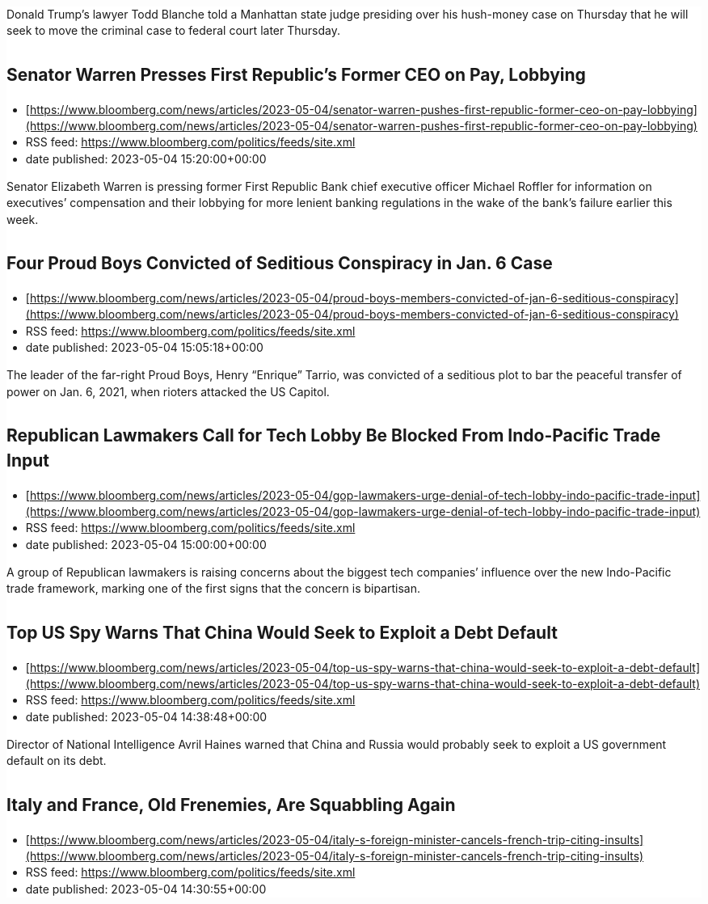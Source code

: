 Donald Trump’s lawyer Todd Blanche told a Manhattan state judge presiding over his hush-money case on Thursday that he will seek to move the criminal case to federal court later Thursday.

## Senator Warren Presses First Republic’s Former CEO on Pay, Lobbying
 - [https://www.bloomberg.com/news/articles/2023-05-04/senator-warren-pushes-first-republic-former-ceo-on-pay-lobbying](https://www.bloomberg.com/news/articles/2023-05-04/senator-warren-pushes-first-republic-former-ceo-on-pay-lobbying)
 - RSS feed: https://www.bloomberg.com/politics/feeds/site.xml
 - date published: 2023-05-04 15:20:00+00:00

Senator Elizabeth Warren is pressing former First Republic Bank chief executive officer Michael Roffler for information on executives’ compensation and their lobbying for more lenient banking regulations in the wake of the bank’s failure earlier this week.

## Four Proud Boys Convicted of Seditious Conspiracy in Jan. 6 Case
 - [https://www.bloomberg.com/news/articles/2023-05-04/proud-boys-members-convicted-of-jan-6-seditious-conspiracy](https://www.bloomberg.com/news/articles/2023-05-04/proud-boys-members-convicted-of-jan-6-seditious-conspiracy)
 - RSS feed: https://www.bloomberg.com/politics/feeds/site.xml
 - date published: 2023-05-04 15:05:18+00:00

The leader of the far-right Proud Boys, Henry “Enrique” Tarrio, was convicted of a seditious plot to bar the peaceful transfer of power on Jan. 6, 2021, when rioters attacked the US Capitol.

## Republican Lawmakers Call for Tech Lobby Be Blocked From Indo-Pacific Trade Input
 - [https://www.bloomberg.com/news/articles/2023-05-04/gop-lawmakers-urge-denial-of-tech-lobby-indo-pacific-trade-input](https://www.bloomberg.com/news/articles/2023-05-04/gop-lawmakers-urge-denial-of-tech-lobby-indo-pacific-trade-input)
 - RSS feed: https://www.bloomberg.com/politics/feeds/site.xml
 - date published: 2023-05-04 15:00:00+00:00

A group of Republican lawmakers is raising concerns about the biggest tech companies’ influence over the new Indo-Pacific trade framework, marking one of the first signs that the concern is bipartisan.

## Top US Spy Warns That China Would Seek to Exploit a Debt Default
 - [https://www.bloomberg.com/news/articles/2023-05-04/top-us-spy-warns-that-china-would-seek-to-exploit-a-debt-default](https://www.bloomberg.com/news/articles/2023-05-04/top-us-spy-warns-that-china-would-seek-to-exploit-a-debt-default)
 - RSS feed: https://www.bloomberg.com/politics/feeds/site.xml
 - date published: 2023-05-04 14:38:48+00:00

Director of National Intelligence Avril Haines warned that China and Russia would probably seek to exploit a US government default on its debt.

## Italy and France, Old Frenemies, Are Squabbling Again
 - [https://www.bloomberg.com/news/articles/2023-05-04/italy-s-foreign-minister-cancels-french-trip-citing-insults](https://www.bloomberg.com/news/articles/2023-05-04/italy-s-foreign-minister-cancels-french-trip-citing-insults)
 - RSS feed: https://www.bloomberg.com/politics/feeds/site.xml
 - date published: 2023-05-04 14:30:55+00:00
